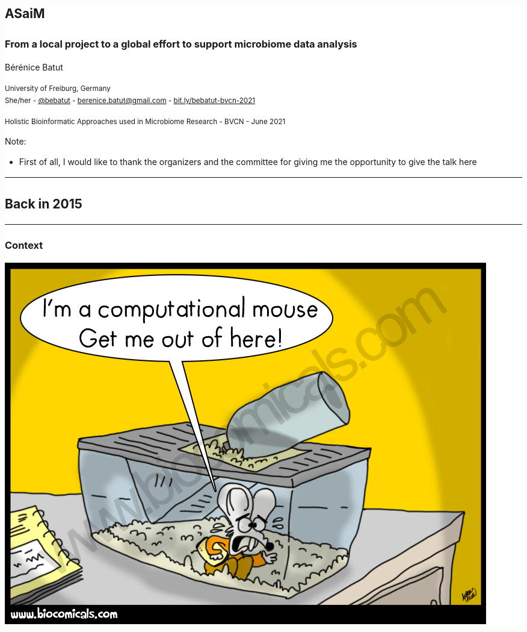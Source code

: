 
## ASaiM
### From a local project to a global effort to support microbiome data analysis

Bérénice Batut

<small>University of Freiburg, Germany <br> She/her - <i class="fab fa-twitter"></i> <i class="fab fa-github"></i> [@bebatut](twitter.com/bebatut) - <i class="fas fa-envelope"></i> berenice.batut@gmail.com - <i class="fas fa-external-link-alt"></i> [bit.ly/bebatut-bvcn-2021](https://bit.ly/bebatut-bvcn-2021)</small>

<small>Holistic Bioinformatic Approaches used in Microbiome Research - BVCN - June 2021</small>


<small style="position: absolute; right: 0%; font-size: 0.2em; bottom: -20%;">Photo by [Elena Mozhvilo](https://unsplash.com/@miracleday?utm_source=unsplash&utm_medium=referral&utm_content=creditCopyText) on [Unsplash](https://unsplash.com/?utm_source=unsplash&utm_medium=referral&utm_content=creditCopyText) </small>
  

Note:
- First of all, I would like to thank the organizers and the committee for giving me the opportunity to give the talk here

---

## Back in 2015

----
### Context

![Illustration of a mouse in a cage saying: "I'm a computational mouse. Get me out of here!"](images/computational-mouse.gif) 
